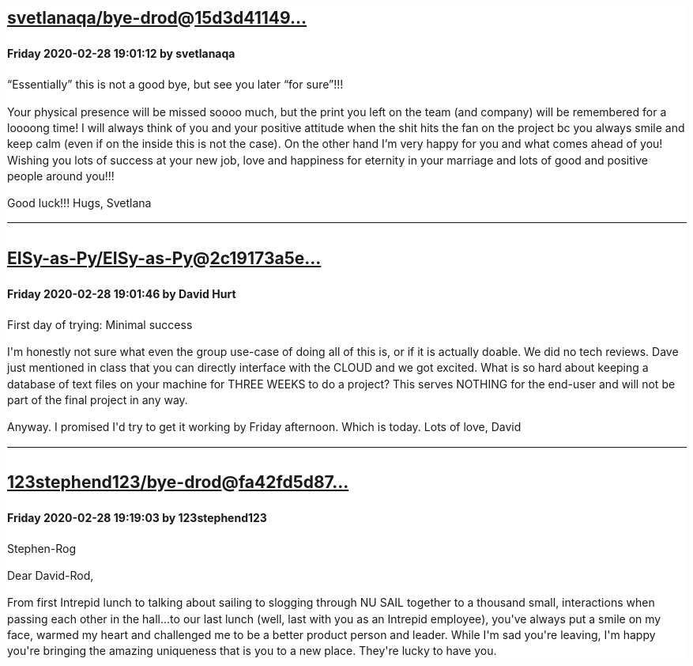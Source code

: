 ## [svetlanaqa/bye-drod](https://github.com/svetlanaqa/bye-drod)@[15d3d41149...](https://github.com/svetlanaqa/bye-drod/commit/15d3d41149c6b70e7c863ff42f81c1f42b37930e)
#### Friday 2020-02-28 19:01:12 by svetlanaqa

“Essentially” this is not a good bye, but see you later “for sure”!!!

Your physical presence will be missed soooo much, but the print you left on the team (and company) will be remembered for a loooong time! I will always think of you and your positive attitude when the shit hits the fan on the project bc you always smile and keep calm (even if on the inside this is not the case). 
On the other hand I’m very happy for you and what comes ahead of you! Wishing you lots of success at your new job, love and happiness for eternity in your marriage and lots of good and positive people around you!!!

Good luck!!!
Hugs, Svetlana

---
## [EISy-as-Py/EISy-as-Py](https://github.com/EISy-as-Py/EISy-as-Py)@[2c19173a5e...](https://github.com/EISy-as-Py/EISy-as-Py/commit/2c19173a5ef81545c08089c11f3dc7bae2cfc12d)
#### Friday 2020-02-28 19:01:46 by David Hurt

First day of trying: Minimal success

I'm honestly not sure what even the group use-case of doing all of this is, or if it is actually doable.
We did no tech reviews. Dave just mentioned in class that you can directly interface with the CLOUD and we got excited.
What is so hard about keeping a database of text files on your machine for THREE WEEKS to do a project?
This serves NOTHING for the end-user and will not be part of the final project in any way.

Anyway. I promised I'd try to get it working by Friday afternoon. Which is today.
Lots of love,
David

---
## [123stephend123/bye-drod](https://github.com/123stephend123/bye-drod)@[fa42fd5d87...](https://github.com/123stephend123/bye-drod/commit/fa42fd5d8720264d640c54d67e9d4a71d19b4a97)
#### Friday 2020-02-28 19:19:03 by 123stephend123

Stephen-Rog

Dear David-Rod, 

From first Intrepid lunch to talking about sailing to slogging through NU SAIL together to a thousand small, interactions when passing each other in the hall...to our last lunch (well, last with you as an Intrepid employee), you've always put a smile on my face, warmed my heart and challenged me to be a better product person and leader. While I'm sad you're leaving, I'm happy you're bringing the amazing uniqueness that is you to a new place. They're lucky to have you. 
